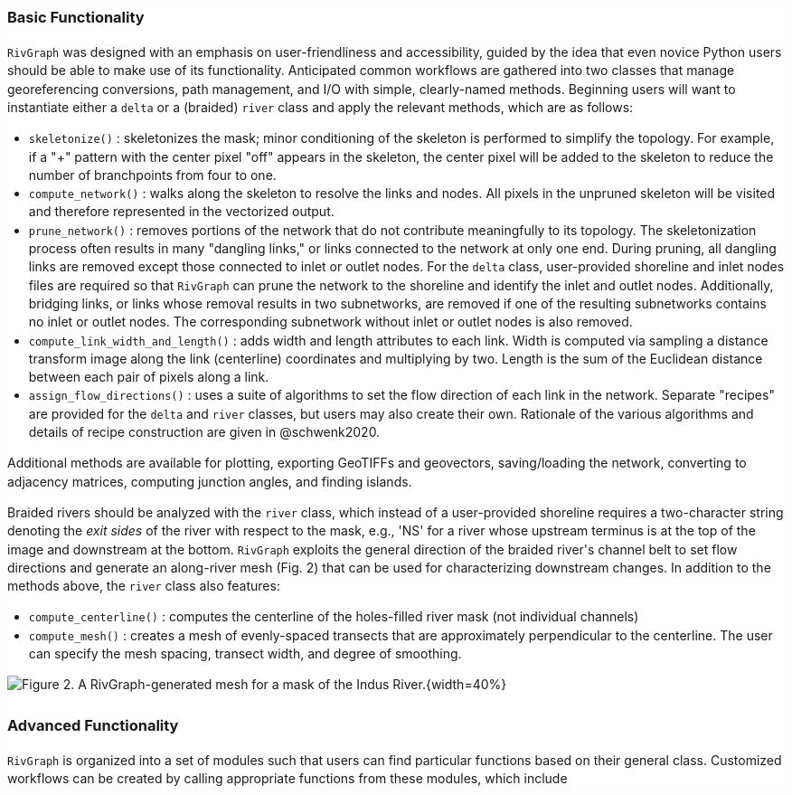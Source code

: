 ### Basic Functionality

`RivGraph` was designed with an emphasis on user-friendliness and accessibility, guided by the idea that even novice Python users should be able to make use of its functionality. Anticipated common workflows are gathered into two classes that manage georeferencing conversions, path management, and I/O with simple, clearly-named methods. Beginning users will want to instantiate either a `delta` or a (braided) `river` class and apply the relevant methods, which are as follows:

- `skeletonize()` : skeletonizes the mask; minor conditioning of the skeleton is performed to simplify the topology. For example, if a "+" pattern with the center pixel "off" appears in the skeleton, the center pixel will be added to the skeleton to reduce the number of branchpoints from four to one. 
- `compute_network()` : walks along the skeleton to resolve the links and nodes. All pixels in the unpruned skeleton will be visited and therefore represented in the vectorized output.
- `prune_network()` : removes portions of the network that do not contribute meaningfully to its topology. The skeletonization process often results in many "dangling links," or links connected to the network at only one end. During pruning, all dangling links are removed except those connected to inlet or outlet nodes. For the `delta` class, user-provided shoreline and inlet nodes files are required so that `RivGraph` can prune the network to the shoreline and identify the inlet and outlet nodes. Additionally, bridging links, or links whose removal results in two subnetworks, are removed if one of the resulting subnetworks contains no inlet or outlet nodes. The corresponding subnetwork without inlet or outlet nodes is also removed.
- `compute_link_width_and_length()` : adds width and length attributes to each link. Width is computed via sampling a distance transform image along the link (centerline) coordinates and multiplying by two. Length is the sum of the Euclidean distance between each pair of pixels along a link.
- `assign_flow_directions()` : uses a suite of algorithms to set the flow direction of each link in the network. Separate "recipes" are provided for the `delta` and `river` classes, but users may also create their own. Rationale of the various algorithms and details of recipe construction are given in @schwenk2020.

Additional methods are available for plotting, exporting GeoTIFFs and geovectors, saving/loading the network, converting to adjacency matrices, computing junction angles, and finding islands.

Braided rivers should be analyzed with the `river` class, which instead of a user-provided shoreline requires a two-character string denoting the *exit sides* of the river with respect to the mask, e.g., 'NS' for a river whose upstream terminus is at the top of the image and downstream at the bottom. `RivGraph` exploits the general direction of the braided river's channel belt to set flow directions and generate an along-river mesh (Fig. 2) that can be used for characterizing downstream changes. In addition to the methods above, the `river` class also features:

- `compute_centerline()` : computes the centerline of the holes-filled river mask (not individual channels)
- `compute_mesh()` : creates a mesh of evenly-spaced transects that are approximately perpendicular to the centerline. The user can specify the mesh spacing, transect width, and degree of smoothing.

![Figure 2. A RivGraph-generated mesh for a mask of the Indus River.](./examples/images/indus_mesh_paper.JPG){width=40%}

### Advanced Functionality

`RivGraph` is organized into a set of modules such that users can find particular functions based on their general class. Customized workflows can be created by calling appropriate functions from these modules, which include
